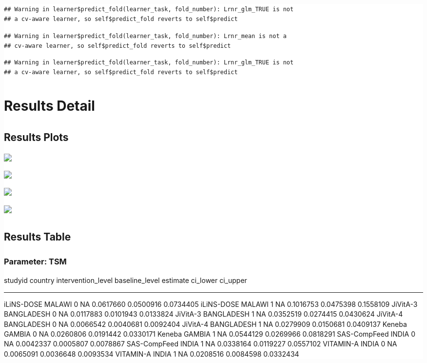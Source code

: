 ```
## Warning in learner$predict_fold(learner_task, fold_number): Lrnr_glm_TRUE is not
## a cv-aware learner, so self$predict_fold reverts to self$predict
```

```
## Warning in learner$predict_fold(learner_task, fold_number): Lrnr_mean is not a
## cv-aware learner, so self$predict_fold reverts to self$predict
```

```
## Warning in learner$predict_fold(learner_task, fold_number): Lrnr_glm_TRUE is not
## a cv-aware learner, so self$predict_fold reverts to self$predict
```




# Results Detail

## Results Plots
![](/tmp/555ffc59-0bae-4925-b1d9-645efa88f7bc/52f1fc44-630a-4453-b20d-3f3672bca1f3/REPORT_files/figure-html/plot_tsm-1.png)

![](/tmp/555ffc59-0bae-4925-b1d9-645efa88f7bc/52f1fc44-630a-4453-b20d-3f3672bca1f3/REPORT_files/figure-html/plot_rr-1.png)



![](/tmp/555ffc59-0bae-4925-b1d9-645efa88f7bc/52f1fc44-630a-4453-b20d-3f3672bca1f3/REPORT_files/figure-html/plot_paf-1.png)

![](/tmp/555ffc59-0bae-4925-b1d9-645efa88f7bc/52f1fc44-630a-4453-b20d-3f3672bca1f3/REPORT_files/figure-html/plot_par-1.png)

## Results Table

### Parameter: TSM


studyid        country      intervention_level   baseline_level     estimate    ci_lower    ci_upper
-------------  -----------  -------------------  ---------------  ----------  ----------  ----------
iLiNS-DOSE     MALAWI       0                    NA                0.0617660   0.0500916   0.0734405
iLiNS-DOSE     MALAWI       1                    NA                0.1016753   0.0475398   0.1558109
JiVitA-3       BANGLADESH   0                    NA                0.0117883   0.0101943   0.0133824
JiVitA-3       BANGLADESH   1                    NA                0.0352519   0.0274415   0.0430624
JiVitA-4       BANGLADESH   0                    NA                0.0066542   0.0040681   0.0092404
JiVitA-4       BANGLADESH   1                    NA                0.0279909   0.0150681   0.0409137
Keneba         GAMBIA       0                    NA                0.0260806   0.0191442   0.0330171
Keneba         GAMBIA       1                    NA                0.0544129   0.0269966   0.0818291
SAS-CompFeed   INDIA        0                    NA                0.0042337   0.0005807   0.0078867
SAS-CompFeed   INDIA        1                    NA                0.0338164   0.0119227   0.0557102
VITAMIN-A      INDIA        0                    NA                0.0065091   0.0036648   0.0093534
VITAMIN-A      INDIA        1                    NA                0.0208516   0.0084598   0.0332434